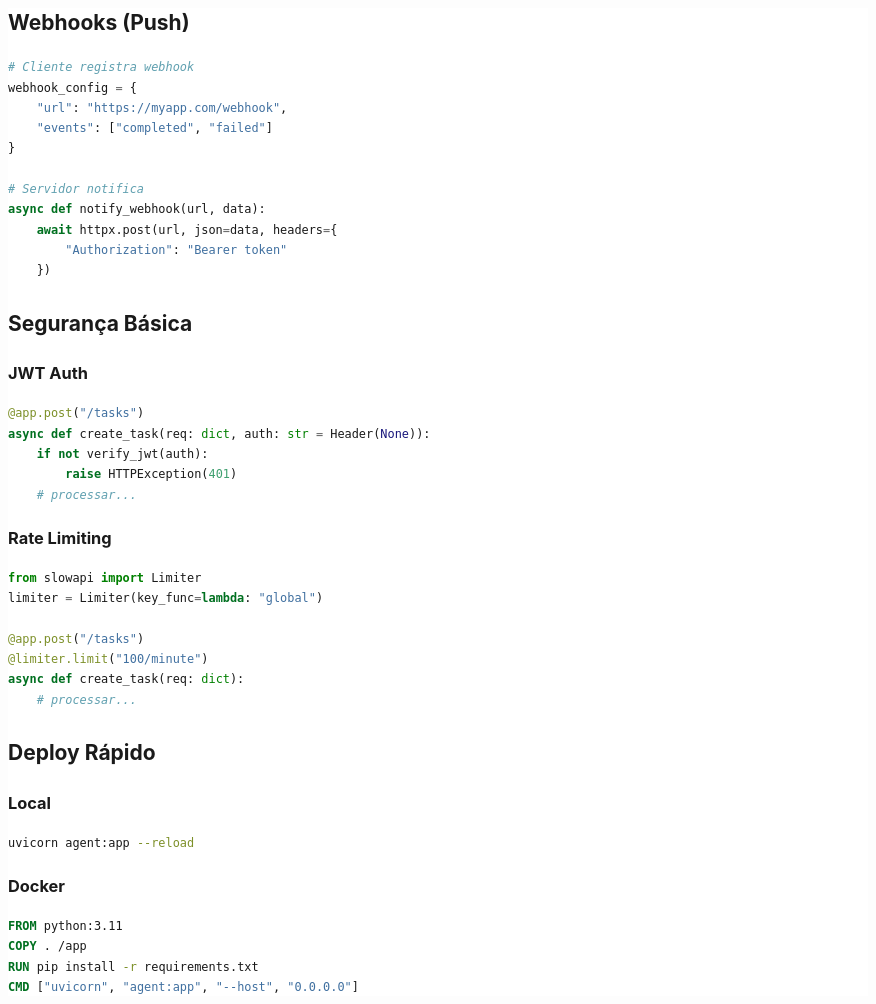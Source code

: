 ## Webhooks (Push)
```python
# Cliente registra webhook
webhook_config = {
    "url": "https://myapp.com/webhook",
    "events": ["completed", "failed"]
}

# Servidor notifica
async def notify_webhook(url, data):
    await httpx.post(url, json=data, headers={
        "Authorization": "Bearer token"
    })
```

## Segurança Básica

### JWT Auth
```python
@app.post("/tasks")
async def create_task(req: dict, auth: str = Header(None)):
    if not verify_jwt(auth):
        raise HTTPException(401)
    # processar...
```

### Rate Limiting
```python
from slowapi import Limiter
limiter = Limiter(key_func=lambda: "global")

@app.post("/tasks")
@limiter.limit("100/minute")
async def create_task(req: dict):
    # processar...
```

## Deploy Rápido

### Local
```bash
uvicorn agent:app --reload
```

### Docker
```dockerfile
FROM python:3.11
COPY . /app
RUN pip install -r requirements.txt
CMD ["uvicorn", "agent:app", "--host", "0.0.0.0"]
```
